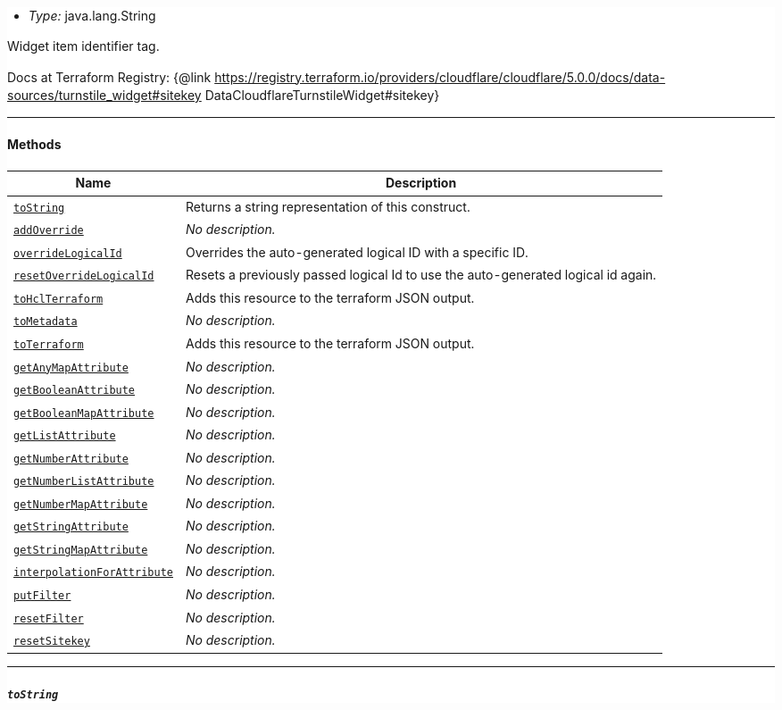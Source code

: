 - *Type:* java.lang.String

Widget item identifier tag.

Docs at Terraform Registry: {@link https://registry.terraform.io/providers/cloudflare/cloudflare/5.0.0/docs/data-sources/turnstile_widget#sitekey DataCloudflareTurnstileWidget#sitekey}

---

#### Methods <a name="Methods" id="Methods"></a>

| **Name** | **Description** |
| --- | --- |
| <code><a href="#@cdktf/provider-cloudflare.dataCloudflareTurnstileWidget.DataCloudflareTurnstileWidget.toString">toString</a></code> | Returns a string representation of this construct. |
| <code><a href="#@cdktf/provider-cloudflare.dataCloudflareTurnstileWidget.DataCloudflareTurnstileWidget.addOverride">addOverride</a></code> | *No description.* |
| <code><a href="#@cdktf/provider-cloudflare.dataCloudflareTurnstileWidget.DataCloudflareTurnstileWidget.overrideLogicalId">overrideLogicalId</a></code> | Overrides the auto-generated logical ID with a specific ID. |
| <code><a href="#@cdktf/provider-cloudflare.dataCloudflareTurnstileWidget.DataCloudflareTurnstileWidget.resetOverrideLogicalId">resetOverrideLogicalId</a></code> | Resets a previously passed logical Id to use the auto-generated logical id again. |
| <code><a href="#@cdktf/provider-cloudflare.dataCloudflareTurnstileWidget.DataCloudflareTurnstileWidget.toHclTerraform">toHclTerraform</a></code> | Adds this resource to the terraform JSON output. |
| <code><a href="#@cdktf/provider-cloudflare.dataCloudflareTurnstileWidget.DataCloudflareTurnstileWidget.toMetadata">toMetadata</a></code> | *No description.* |
| <code><a href="#@cdktf/provider-cloudflare.dataCloudflareTurnstileWidget.DataCloudflareTurnstileWidget.toTerraform">toTerraform</a></code> | Adds this resource to the terraform JSON output. |
| <code><a href="#@cdktf/provider-cloudflare.dataCloudflareTurnstileWidget.DataCloudflareTurnstileWidget.getAnyMapAttribute">getAnyMapAttribute</a></code> | *No description.* |
| <code><a href="#@cdktf/provider-cloudflare.dataCloudflareTurnstileWidget.DataCloudflareTurnstileWidget.getBooleanAttribute">getBooleanAttribute</a></code> | *No description.* |
| <code><a href="#@cdktf/provider-cloudflare.dataCloudflareTurnstileWidget.DataCloudflareTurnstileWidget.getBooleanMapAttribute">getBooleanMapAttribute</a></code> | *No description.* |
| <code><a href="#@cdktf/provider-cloudflare.dataCloudflareTurnstileWidget.DataCloudflareTurnstileWidget.getListAttribute">getListAttribute</a></code> | *No description.* |
| <code><a href="#@cdktf/provider-cloudflare.dataCloudflareTurnstileWidget.DataCloudflareTurnstileWidget.getNumberAttribute">getNumberAttribute</a></code> | *No description.* |
| <code><a href="#@cdktf/provider-cloudflare.dataCloudflareTurnstileWidget.DataCloudflareTurnstileWidget.getNumberListAttribute">getNumberListAttribute</a></code> | *No description.* |
| <code><a href="#@cdktf/provider-cloudflare.dataCloudflareTurnstileWidget.DataCloudflareTurnstileWidget.getNumberMapAttribute">getNumberMapAttribute</a></code> | *No description.* |
| <code><a href="#@cdktf/provider-cloudflare.dataCloudflareTurnstileWidget.DataCloudflareTurnstileWidget.getStringAttribute">getStringAttribute</a></code> | *No description.* |
| <code><a href="#@cdktf/provider-cloudflare.dataCloudflareTurnstileWidget.DataCloudflareTurnstileWidget.getStringMapAttribute">getStringMapAttribute</a></code> | *No description.* |
| <code><a href="#@cdktf/provider-cloudflare.dataCloudflareTurnstileWidget.DataCloudflareTurnstileWidget.interpolationForAttribute">interpolationForAttribute</a></code> | *No description.* |
| <code><a href="#@cdktf/provider-cloudflare.dataCloudflareTurnstileWidget.DataCloudflareTurnstileWidget.putFilter">putFilter</a></code> | *No description.* |
| <code><a href="#@cdktf/provider-cloudflare.dataCloudflareTurnstileWidget.DataCloudflareTurnstileWidget.resetFilter">resetFilter</a></code> | *No description.* |
| <code><a href="#@cdktf/provider-cloudflare.dataCloudflareTurnstileWidget.DataCloudflareTurnstileWidget.resetSitekey">resetSitekey</a></code> | *No description.* |

---

##### `toString` <a name="toString" id="@cdktf/provider-cloudflare.dataCloudflareTurnstileWidget.DataCloudflareTurnstileWidget.toString"></a>
